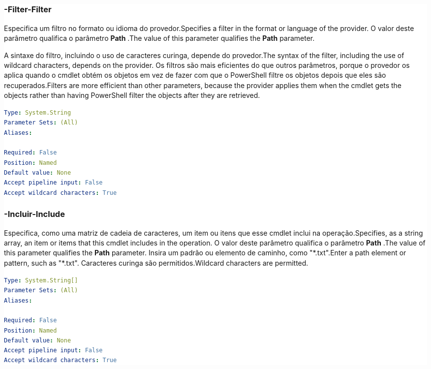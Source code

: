 ### <span data-ttu-id="4ca97-131">-Filter</span><span class="sxs-lookup"><span data-stu-id="4ca97-131">-Filter</span></span>

<span data-ttu-id="4ca97-132">Especifica um filtro no formato ou idioma do provedor.</span><span class="sxs-lookup"><span data-stu-id="4ca97-132">Specifies a filter in the format or language of the provider.</span></span>
<span data-ttu-id="4ca97-133">O valor deste parâmetro qualifica o parâmetro **Path** .</span><span class="sxs-lookup"><span data-stu-id="4ca97-133">The value of this parameter qualifies the **Path** parameter.</span></span>

<span data-ttu-id="4ca97-134">A sintaxe do filtro, incluindo o uso de caracteres curinga, depende do provedor.</span><span class="sxs-lookup"><span data-stu-id="4ca97-134">The syntax of the filter, including the use of wildcard characters, depends on the provider.</span></span>
<span data-ttu-id="4ca97-135">Os filtros são mais eficientes do que outros parâmetros, porque o provedor os aplica quando o cmdlet obtém os objetos em vez de fazer com que o PowerShell filtre os objetos depois que eles são recuperados.</span><span class="sxs-lookup"><span data-stu-id="4ca97-135">Filters are more efficient than other parameters, because the provider applies them when the cmdlet gets the objects rather than having PowerShell filter the objects after they are retrieved.</span></span>

```yaml
Type: System.String
Parameter Sets: (All)
Aliases:

Required: False
Position: Named
Default value: None
Accept pipeline input: False
Accept wildcard characters: True
```

### <span data-ttu-id="4ca97-136">-Incluir</span><span class="sxs-lookup"><span data-stu-id="4ca97-136">-Include</span></span>

<span data-ttu-id="4ca97-137">Especifica, como uma matriz de cadeia de caracteres, um item ou itens que esse cmdlet inclui na operação.</span><span class="sxs-lookup"><span data-stu-id="4ca97-137">Specifies, as a string array, an item or items that this cmdlet includes in the operation.</span></span>
<span data-ttu-id="4ca97-138">O valor deste parâmetro qualifica o parâmetro **Path** .</span><span class="sxs-lookup"><span data-stu-id="4ca97-138">The value of this parameter qualifies the **Path** parameter.</span></span>
<span data-ttu-id="4ca97-139">Insira um padrão ou elemento de caminho, como "\*.txt".</span><span class="sxs-lookup"><span data-stu-id="4ca97-139">Enter a path element or pattern, such as "\*.txt".</span></span>
<span data-ttu-id="4ca97-140">Caracteres curinga são permitidos.</span><span class="sxs-lookup"><span data-stu-id="4ca97-140">Wildcard characters are permitted.</span></span>

```yaml
Type: System.String[]
Parameter Sets: (All)
Aliases:

Required: False
Position: Named
Default value: None
Accept pipeline input: False
Accept wildcard characters: True
```
